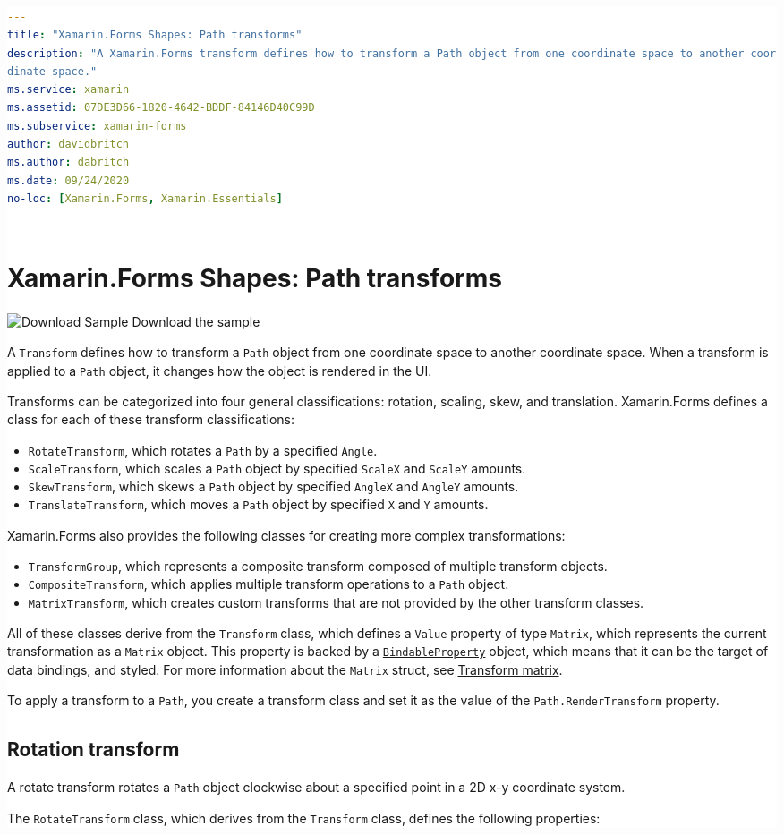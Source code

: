 ```yaml
---
title: "Xamarin.Forms Shapes: Path transforms"
description: "A Xamarin.Forms transform defines how to transform a Path object from one coordinate space to another coordinate space."
ms.service: xamarin
ms.assetid: 07DE3D66-1820-4642-BDDF-84146D40C99D
ms.subservice: xamarin-forms
author: davidbritch
ms.author: dabritch
ms.date: 09/24/2020
no-loc: [Xamarin.Forms, Xamarin.Essentials]
---
```


# Xamarin.Forms Shapes: Path transforms

[![Download Sample](~/media/shared/download.png) Download the sample](/samples/xamarin/xamarin-forms-samples/userinterface-shapesdemos/)

A `Transform` defines how to transform a `Path` object from one coordinate space to another coordinate space. When a transform is applied to a `Path` object, it changes how the object is rendered in the UI.

Transforms can be categorized into four general classifications: rotation, scaling, skew, and translation. Xamarin.Forms defines a class for each of these transform classifications:

- `RotateTransform`, which rotates a `Path` by a specified `Angle`.
- `ScaleTransform`, which scales a `Path` object by specified `ScaleX` and `ScaleY` amounts.
- `SkewTransform`, which skews a `Path` object by specified `AngleX` and `AngleY` amounts.
- `TranslateTransform`, which moves a `Path` object by specified `X` and `Y` amounts.

Xamarin.Forms also provides the following classes for creating more complex transformations:

- `TransformGroup`, which represents a composite transform composed of multiple transform objects.
- `CompositeTransform`, which applies multiple transform operations to a `Path` object.
- `MatrixTransform`, which creates custom transforms that are not provided by the other transform classes.

All of these classes derive from the `Transform` class, which defines a `Value` property of type `Matrix`, which represents the current transformation as a `Matrix` object. This property is backed by a [`BindableProperty`](xref:Xamarin.Forms.BindableProperty) object, which means that it can be the target of data bindings, and styled. For more information about the `Matrix` struct, see [Transform matrix](#transform-matrix).

To apply a transform to a `Path`, you create a transform class and set it as the value of the `Path.RenderTransform` property.

## Rotation transform

A rotate transform rotates a `Path` object clockwise about a specified point in a 2D x-y coordinate system.

The `RotateTransform` class, which derives from the `Transform` class, defines the following properties:
